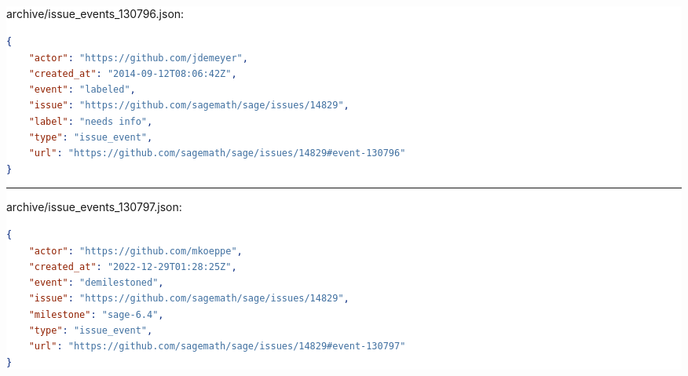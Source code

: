 archive/issue_events_130796.json:
```json
{
    "actor": "https://github.com/jdemeyer",
    "created_at": "2014-09-12T08:06:42Z",
    "event": "labeled",
    "issue": "https://github.com/sagemath/sage/issues/14829",
    "label": "needs info",
    "type": "issue_event",
    "url": "https://github.com/sagemath/sage/issues/14829#event-130796"
}
```



---

archive/issue_events_130797.json:
```json
{
    "actor": "https://github.com/mkoeppe",
    "created_at": "2022-12-29T01:28:25Z",
    "event": "demilestoned",
    "issue": "https://github.com/sagemath/sage/issues/14829",
    "milestone": "sage-6.4",
    "type": "issue_event",
    "url": "https://github.com/sagemath/sage/issues/14829#event-130797"
}
```
